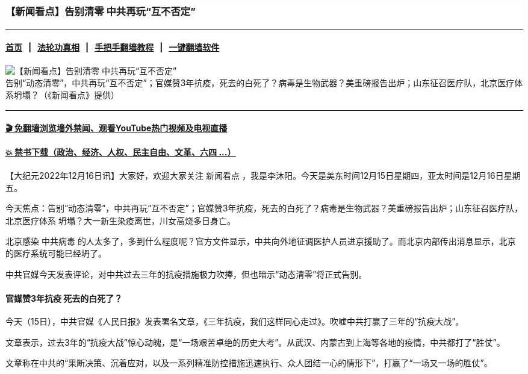 ### 【新闻看点】告别清零 中共再玩“互不否定”
------------------------

#### [首页](https://github.com/gfw-breaker/banned-news3/blob/master/README.md) &nbsp;&nbsp;|&nbsp;&nbsp; [法轮功真相](https://github.com/begood0513/basic/blob/master/README.md)  &nbsp;&nbsp;|&nbsp;&nbsp; [手把手翻墙教程](https://github.com/gfw-breaker/guides/wiki)  &nbsp;&nbsp;|&nbsp;&nbsp; [一键翻墙软件](https://github.com/gfw-breaker/nogfw/blob/master/README.md)  



<div><img alt="【新闻看点】告别清零 中共再玩“互不否定”" class="attachment-djy_600_400 size-djy_600_400 wp-post-image" src="https://i.epochtimes.com/assets/uploads/2022/12/id13885860-3ab379167d52118dc8346a364caa1de7-600x400.jpg"/>
<div class="caption">
 告别“动态清零”，中共再玩“互不否定”；官媒赞3年抗疫，死去的白死了？病毒是生物武器？美重磅报告出炉；山东征召医疗队，北京医疗体系坍塌？（《新闻看点》提供）
</div></div><hr/>

#### [ 🎬  免翻墙浏览墙外禁闻、观看YouTube热门视频及电视直播](https://github.com/gfw-breaker/HelloWorld)

#### [ 💥  禁书下载（政治、经济、人权、民主自由、文革、六四 ...）](https://github.com/gfw-breaker/books/blob/master/README.md)

<div><p>
 【大纪元2022年12月16日讯】大家好，欢迎大家关注
 <ok href="https://www.epochtimes.com/gb/tag/%E6%96%B0%E9%97%BB%E7%9C%8B%E7%82%B9.html">
  新闻看点
 </ok>
 ，我是李沐阳。今天是美东时间12月15日星期四，亚太时间是12月16日星期五。
</p>
<p>
 今天焦点：告别“动态清零”，中共再玩“互不否定”；官媒赞3年抗疫，死去的白死了？病毒是生物武器？美重磅报告出炉；山东征召医疗队，
 <ok href="https://www.epochtimes.com/gb/tag/%E5%8C%97%E4%BA%AC%E5%8C%BB%E7%96%97%E4%BD%93%E7%B3%BB.html">
  北京医疗体系
 </ok>
 坍塌？大一新生染疫离世，川女高烧多日身亡。
</p>
<p>
 北京感染
 <ok href="https://www.epochtimes.com/gb/tag/%E4%B8%AD%E5%85%B1%E7%97%85%E6%AF%92.html">
  中共病毒
 </ok>
 的人太多了，多到什么程度呢？官方文件显示，中共向外地征调医护人员进京援助了。而北京内部传出消息显示，北京的医疗系统可能已经坍了。
</p>
<p>
 中共官媒今天发表评论，对中共过去三年的抗疫措施极力吹捧，但也暗示“动态清零”将正式告别。
</p>
<p>
 <center>
 </center>
 <h4>
  官媒赞3年抗疫 死去的白死了？
 </h4>
 <p>
  今天（15日），中共官媒《人民日报》发表署名文章，《三年抗疫，我们这样同心走过》。吹嘘中共打赢了三年的“抗疫大战”。
 </p>
 <p>
  文章表示，过去3年的“抗疫大战”惊心动魄，是“一场艰苦卓绝的历史大考”。从武汉、内蒙古到上海等各地的疫情，中共都打了“胜仗”。
 </p>
 <p>
  文章称在中共的“果断决策、沉着应对，以及一系列精准防控措施迅速执行、众人团结一心的情形下”，打赢了“一场又一场的胜仗”。
 </p>
 <p>